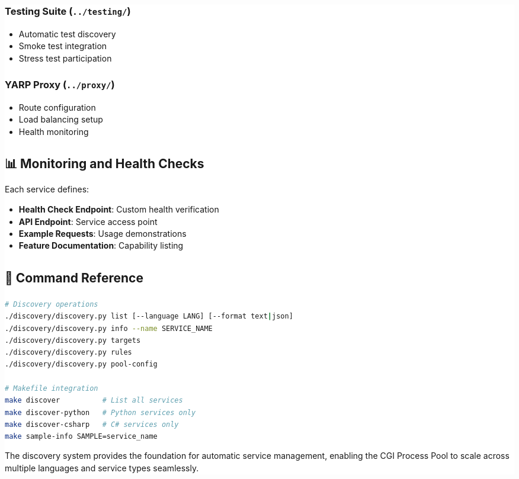 ### **Testing Suite** (`../testing/`)
- Automatic test discovery
- Smoke test integration
- Stress test participation

### **YARP Proxy** (`../proxy/`)
- Route configuration
- Load balancing setup
- Health monitoring

## 📊 Monitoring and Health Checks

Each service defines:
- **Health Check Endpoint**: Custom health verification
- **API Endpoint**: Service access point
- **Example Requests**: Usage demonstrations
- **Feature Documentation**: Capability listing

## 🔗 Command Reference

```bash
# Discovery operations
./discovery/discovery.py list [--language LANG] [--format text|json]
./discovery/discovery.py info --name SERVICE_NAME
./discovery/discovery.py targets
./discovery/discovery.py rules
./discovery/discovery.py pool-config

# Makefile integration
make discover          # List all services
make discover-python   # Python services only
make discover-csharp   # C# services only
make sample-info SAMPLE=service_name
```

The discovery system provides the foundation for automatic service management, enabling the CGI Process Pool to scale across multiple languages and service types seamlessly.